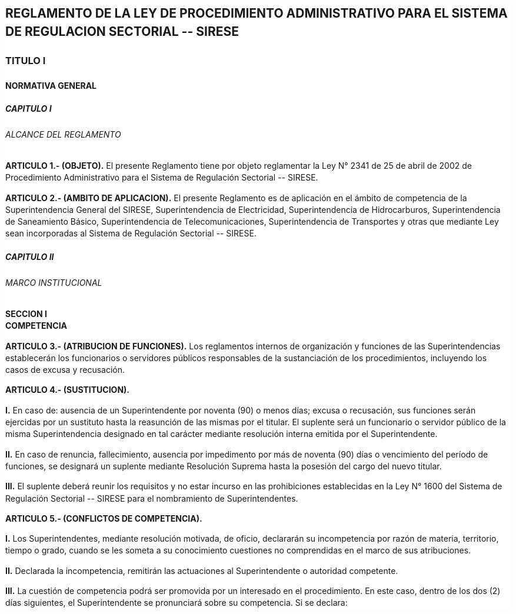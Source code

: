 ## REGLAMENTO DE LA LEY DE PROCEDIMIENTO ADMINISTRATIVO PARA EL SISTEMA DE REGULACION SECTORIAL -- SIRESE  

### TITULO I  
#### NORMATIVA GENERAL  

##### CAPITULO I  
###### ALCANCE DEL REGLAMENTO  

**ARTICULO 1.- (OBJETO).** El presente Reglamento tiene por objeto reglamentar la Ley N° 2341 de 25 de abril de 2002 de Procedimiento Administrativo para el Sistema de Regulación Sectorial -- SIRESE.  

**ARTICULO 2.- (AMBITO DE APLICACION).** El presente Reglamento es de aplicación en el ámbito de competencia de la Superintendencia General del SIRESE, Superintendencia de Electricidad, Superintendencia de Hidrocarburos, Superintendencia de Saneamiento Básico, Superintendencia de Telecomunicaciones, Superintendencia de Transportes y otras que mediante Ley sean incorporadas al Sistema de Regulación Sectorial -- SIRESE.  

##### CAPITULO II  
###### MARCO INSTITUCIONAL  

**SECCION I**  
**COMPETENCIA**  

**ARTICULO 3.- (ATRIBUCION DE FUNCIONES).** Los reglamentos internos de organización y funciones de las Superintendencias establecerán los funcionarios o servidores públicos responsables de la sustanciación de los procedimientos, incluyendo los casos de excusa y recusación.  

**ARTICULO 4.- (SUSTITUCION).**  

**I.** En caso de: ausencia de un Superintendente por noventa (90) o menos días; excusa o recusación, sus funciones serán ejercidas por un sustituto hasta la reasunción de las mismas por el titular. El suplente será un funcionario o servidor público de la misma Superintendencia designado en tal carácter mediante resolución interna emitida por el Superintendente.  

**II.** En caso de renuncia, fallecimiento, ausencia por impedimento por más de noventa (90) días o vencimiento del período de funciones, se designará un suplente mediante Resolución Suprema hasta la posesión del cargo del nuevo titular.  

**III.** El suplente deberá reunir los requisitos y no estar incurso en las prohibiciones establecidas en la Ley N° 1600 del Sistema de Regulación Sectorial -- SIRESE para el nombramiento de Superintendentes.  

**ARTICULO 5.- (CONFLICTOS DE COMPETENCIA).**  

**I.** Los Superintendentes, mediante resolución motivada, de oficio, declararán su incompetencia por razón de materia, territorio, tiempo o grado, cuando se les someta a su conocimiento cuestiones no comprendidas en el marco de sus atribuciones.  

**II.** Declarada la incompetencia, remitirán las actuaciones al Superintendente o autoridad competente.  

**III.** La cuestión de competencia podrá ser promovida por un interesado en el procedimiento. En este caso, dentro de los dos (2) días siguientes, el Superintendente se pronunciará sobre su competencia. Si se declara:  
